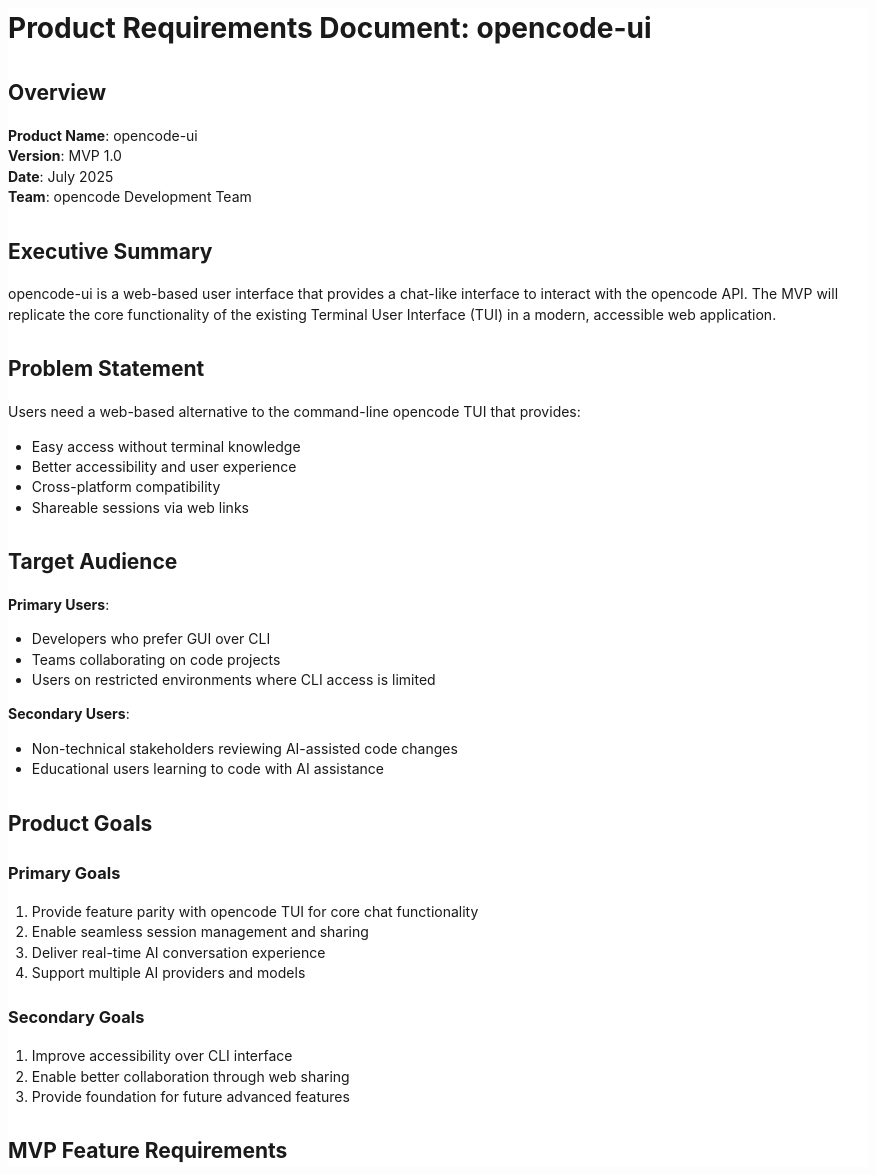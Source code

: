 # Product Requirements Document: opencode-ui

## Overview

**Product Name**: opencode-ui  
**Version**: MVP 1.0  
**Date**: July 2025  
**Team**: opencode Development Team

## Executive Summary

opencode-ui is a web-based user interface that provides a chat-like interface to interact with the opencode API. The MVP will replicate the core functionality of the existing Terminal User Interface (TUI) in a modern, accessible web application.

## Problem Statement

Users need a web-based alternative to the command-line opencode TUI that provides:
- Easy access without terminal knowledge
- Better accessibility and user experience
- Cross-platform compatibility
- Shareable sessions via web links

## Target Audience

**Primary Users**:
- Developers who prefer GUI over CLI
- Teams collaborating on code projects
- Users on restricted environments where CLI access is limited

**Secondary Users**:
- Non-technical stakeholders reviewing AI-assisted code changes
- Educational users learning to code with AI assistance

## Product Goals

### Primary Goals
1. Provide feature parity with opencode TUI for core chat functionality
2. Enable seamless session management and sharing
3. Deliver real-time AI conversation experience
4. Support multiple AI providers and models

### Secondary Goals
1. Improve accessibility over CLI interface
2. Enable better collaboration through web sharing
3. Provide foundation for future advanced features

## MVP Feature Requirements
